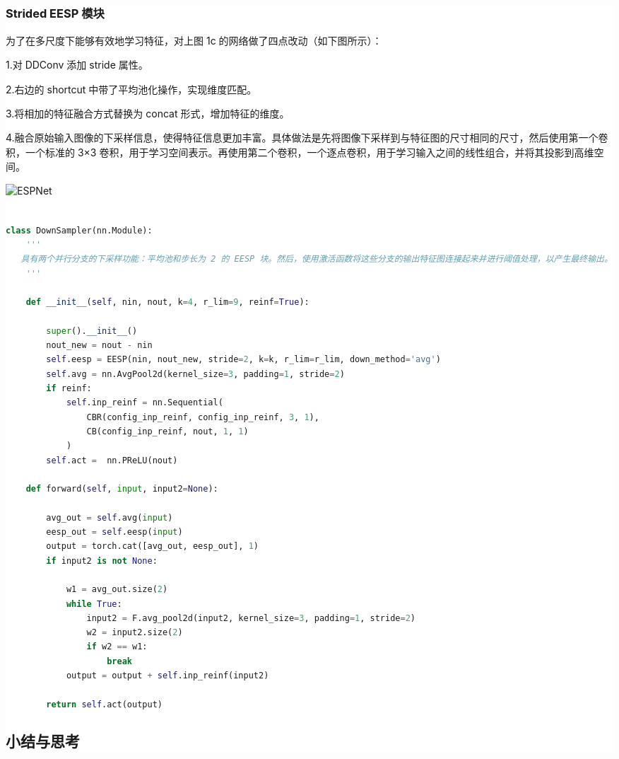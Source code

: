 ### Strided EESP 模块

为了在多尺度下能够有效地学习特征，对上图 1c 的网络做了四点改动（如下图所示）：

1.对 DDConv 添加 stride 属性。

2.右边的 shortcut 中带了平均池化操作，实现维度匹配。

3.将相加的特征融合方式替换为 concat 形式，增加特征的维度。

4.融合原始输入图像的下采样信息，使得特征信息更加丰富。具体做法是先将图像下采样到与特征图的尺寸相同的尺寸，然后使用第一个卷积，一个标准的 3×3 卷积，用于学习空间表示。再使用第二个卷积，一个逐点卷积，用于学习输入之间的线性组合，并将其投影到高维空间。

![ESPNet](../../imageswtf/04Inference-02Mobilenet-images-05Espnet05.png)

```python

class DownSampler(nn.Module):
    '''
   具有两个并行分支的下采样功能：平均池和步长为 2 的 EESP 块。然后，使用激活函数将这些分支的输出特征图连接起来并进行阈值处理，以产生最终输出。
    '''

    def __init__(self, nin, nout, k=4, r_lim=9, reinf=True):

        super().__init__()
        nout_new = nout - nin
        self.eesp = EESP(nin, nout_new, stride=2, k=k, r_lim=r_lim, down_method='avg')
        self.avg = nn.AvgPool2d(kernel_size=3, padding=1, stride=2)
        if reinf:
            self.inp_reinf = nn.Sequential(
                CBR(config_inp_reinf, config_inp_reinf, 3, 1),
                CB(config_inp_reinf, nout, 1, 1)
            )
        self.act =  nn.PReLU(nout)

    def forward(self, input, input2=None):
 
        avg_out = self.avg(input)
        eesp_out = self.eesp(input)
        output = torch.cat([avg_out, eesp_out], 1)
        if input2 is not None:
            
            w1 = avg_out.size(2)
            while True:
                input2 = F.avg_pool2d(input2, kernel_size=3, padding=1, stride=2)
                w2 = input2.size(2)
                if w2 == w1:
                    break
            output = output + self.inp_reinf(input2)

        return self.act(output) 
```

## 小结与思考
